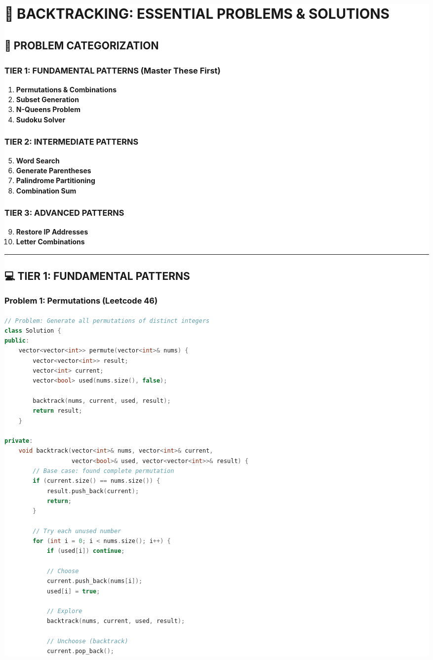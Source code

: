 # 🎯 BACKTRACKING: ESSENTIAL PROBLEMS & SOLUTIONS

## 🧠 **PROBLEM CATEGORIZATION**

### **TIER 1: FUNDAMENTAL PATTERNS (Master These First)**
1. **Permutations & Combinations**
2. **Subset Generation** 
3. **N-Queens Problem**
4. **Sudoku Solver**

### **TIER 2: INTERMEDIATE PATTERNS**
5. **Word Search**
6. **Generate Parentheses**
7. **Palindrome Partitioning**
8. **Combination Sum**

### **TIER 3: ADVANCED PATTERNS**
9. **Restore IP Addresses**
10. **Letter Combinations**

---

## 💻 **TIER 1: FUNDAMENTAL PATTERNS**

### **Problem 1: Permutations (Leetcode 46)**
```cpp
// Problem: Generate all permutations of distinct integers
class Solution {
public:
    vector<vector<int>> permute(vector<int>& nums) {
        vector<vector<int>> result;
        vector<int> current;
        vector<bool> used(nums.size(), false);
        
        backtrack(nums, current, used, result);
        return result;
    }
    
private:
    void backtrack(vector<int>& nums, vector<int>& current, 
                   vector<bool>& used, vector<vector<int>>& result) {
        // Base case: found complete permutation
        if (current.size() == nums.size()) {
            result.push_back(current);
            return;
        }
        
        // Try each unused number
        for (int i = 0; i < nums.size(); i++) {
            if (used[i]) continue;
            
            // Choose
            current.push_back(nums[i]);
            used[i] = true;
            
            // Explore
            backtrack(nums, current, used, result);
            
            // Unchoose (backtrack)
            current.pop_back();
```